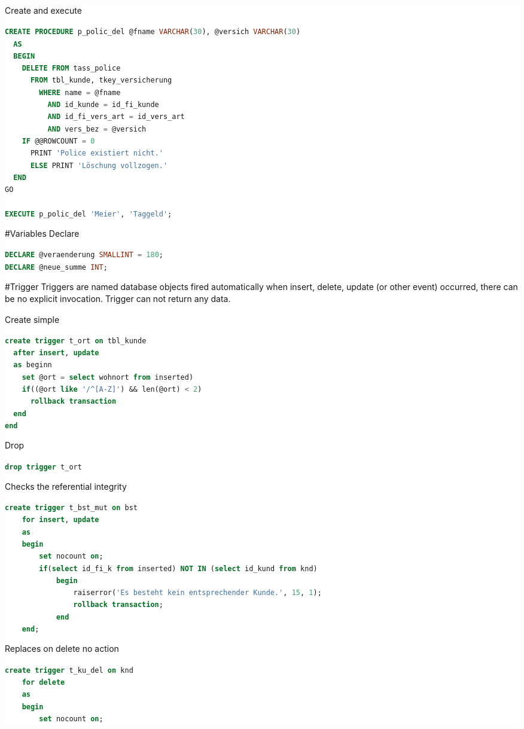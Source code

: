 Create and execute
```sql
CREATE PROCEDURE p_polic_del @fname VARCHAR(30), @versich VARCHAR(30)
  AS
  BEGIN
    DELETE FROM tass_police
      FROM tbl_kunde, tkey_versicherung
        WHERE name = @fname
          AND id_kunde = id_fi_kunde
          AND id_fi_vers_art = id_vers_art
          AND vers_bez = @versich
    IF @@ROWCOUNT = 0
      PRINT 'Police existiert nicht.'
      ELSE PRINT 'Löschung vollzogen.'
  END
GO

EXECUTE p_polic_del 'Meier', 'Taggeld';
```

#Variables
Declare
```sql
DECLARE @veraenderung SMALLINT = 180;
DECLARE @neue_summe INT;
```

#Trigger
Triggers are named database objects fired automatically when insert, delete, update (or other event) occurred, there can be no explicit invocation. Trigger can not return any data.

Create simple
```sql
create trigger t_ort on tbl_kunde
  after insert, update
  as beginn
    set @ort = select wohnort from inserted)
    if((@ort like '/^[A-Z]') && len(@ort) < 2)
      rollback transaction
  end
end
```

Drop
```sql
drop trigger t_ort
```
Checks the referential integrity
```sql
create trigger t_bst_mut on bst
	for insert, update
	as
	begin
		set nocount on;
		if(select id_fi_k from inserted) NOT IN (select id_kund from knd)
			begin
				raiserror('Es besteht kein entsprechender Kunde.', 15, 1);
				rollback transaction;
			end
	end;
```
Replaces on delete no action
```sql
create trigger t_ku_del on knd
	for delete
	as
	begin
		set nocount on;
```